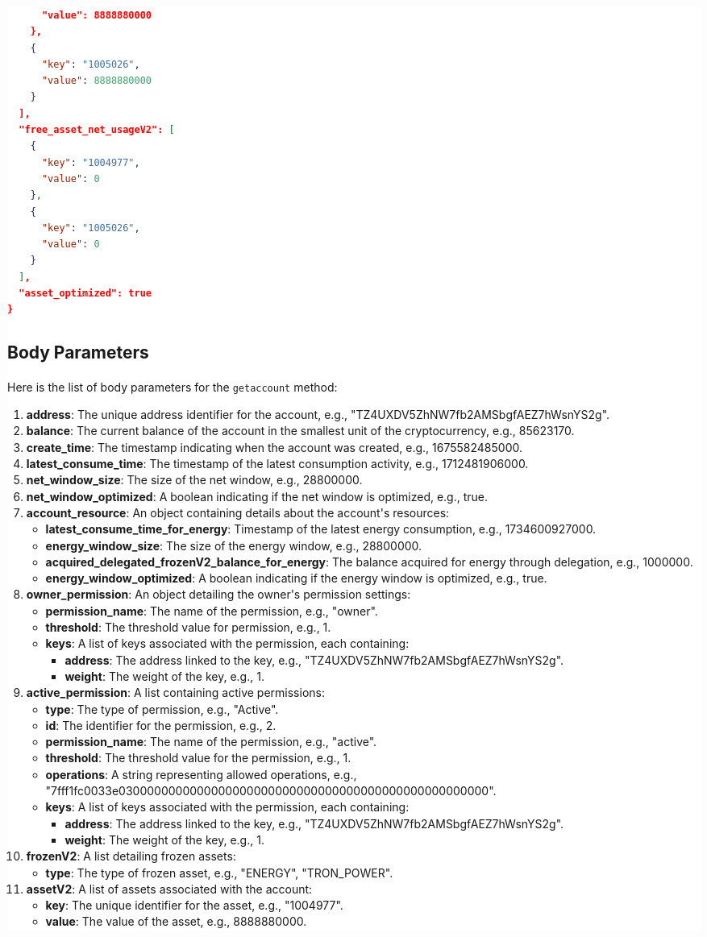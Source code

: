 ```json
      "value": 8888880000
    },
    {
      "key": "1005026",
      "value": 8888880000
    }
  ],
  "free_asset_net_usageV2": [
    {
      "key": "1004977",
      "value": 0
    },
    {
      "key": "1005026",
      "value": 0
    }
  ],
  "asset_optimized": true
}
```

## Body Parameters

Here is the list of body parameters for the `getaccount` method:

1. **address**: The unique address identifier for the account, e.g., "TZ4UXDV5ZhNW7fb2AMSbgfAEZ7hWsnYS2g".
2. **balance**: The current balance of the account in the smallest unit of the cryptocurrency, e.g., 85623170.
3. **create\_time**: The timestamp indicating when the account was created, e.g., 1675582485000.
4. **latest\_consume\_time**: The timestamp of the latest consumption activity, e.g., 1712481906000.
5. **net\_window\_size**: The size of the net window, e.g., 28800000.
6. **net\_window\_optimized**: A boolean indicating if the net window is optimized, e.g., true.
7. **account\_resource**: An object containing details about the account's resources:
   * **latest\_consume\_time\_for\_energy**: Timestamp of the latest energy consumption, e.g., 1734600927000.
   * **energy\_window\_size**: The size of the energy window, e.g., 28800000.
   * **acquired\_delegated\_frozenV2\_balance\_for\_energy**: The balance acquired for energy through delegation, e.g., 1000000.
   * **energy\_window\_optimized**: A boolean indicating if the energy window is optimized, e.g., true.
8. **owner\_permission**: An object detailing the owner's permission settings:
   * **permission\_name**: The name of the permission, e.g., "owner".
   * **threshold**: The threshold value for permission, e.g., 1.
   * **keys**: A list of keys associated with the permission, each containing:
     * **address**: The address linked to the key, e.g., "TZ4UXDV5ZhNW7fb2AMSbgfAEZ7hWsnYS2g".
     * **weight**: The weight of the key, e.g., 1.
9. **active\_permission**: A list containing active permissions:
   * **type**: The type of permission, e.g., "Active".
   * **id**: The identifier for the permission, e.g., 2.
   * **permission\_name**: The name of the permission, e.g., "active".
   * **threshold**: The threshold value for the permission, e.g., 1.
   * **operations**: A string representing allowed operations, e.g., "7fff1fc0033e0300000000000000000000000000000000000000000000000000".
   * **keys**: A list of keys associated with the permission, each containing:
     * **address**: The address linked to the key, e.g., "TZ4UXDV5ZhNW7fb2AMSbgfAEZ7hWsnYS2g".
     * **weight**: The weight of the key, e.g., 1.
10. **frozenV2**: A list detailing frozen assets:
    * **type**: The type of frozen asset, e.g., "ENERGY", "TRON\_POWER".
11. **assetV2**: A list of assets associated with the account:
    * **key**: The unique identifier for the asset, e.g., "1004977".
    * **value**: The value of the asset, e.g., 8888880000.
